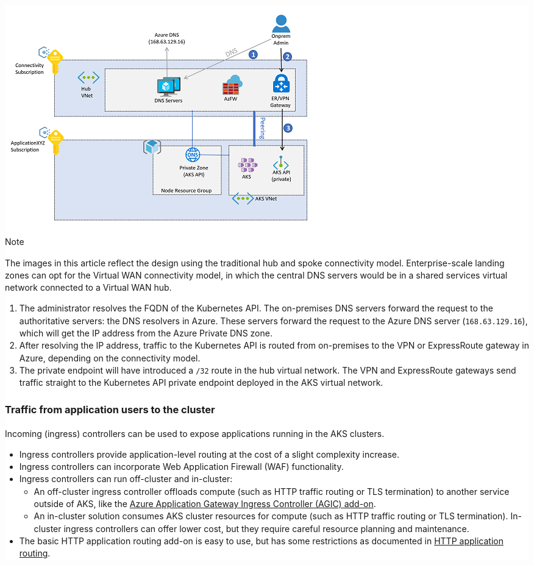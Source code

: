 ![Diagram showing a network for a private cluster.](./media/network-private-cluster.png)

> [!NOTE]
> The images in this article reflect the design using the traditional hub and spoke connectivity model. Enterprise-scale landing zones can opt for the Virtual WAN connectivity model, in which the central DNS servers would be in a shared services virtual network connected to a Virtual WAN hub.

1. The administrator resolves the FQDN of the Kubernetes API. The on-premises DNS servers forward the request to the authoritative servers: the DNS resolvers in Azure. These servers forward the request to the Azure DNS server (`168.63.129.16`), which will get the IP address from the Azure Private DNS zone.
2. After resolving the IP address, traffic to the Kubernetes API is routed from on-premises to the VPN or ExpressRoute gateway in Azure, depending on the connectivity model.
3. The private endpoint will have introduced a `/32` route in the hub virtual network. The VPN and ExpressRoute gateways send traffic straight to the Kubernetes API private endpoint deployed in the AKS virtual network.

### Traffic from application users to the cluster

Incoming (ingress) controllers can be used to expose applications running in the AKS clusters.

- Ingress controllers provide application-level routing at the cost of a slight complexity increase.
- Ingress controllers can incorporate Web Application Firewall (WAF) functionality.
- Ingress controllers can run off-cluster and in-cluster:
  - An off-cluster ingress controller offloads compute (such as HTTP traffic routing or TLS termination) to another service outside of AKS, like the [Azure Application Gateway Ingress Controller (AGIC) add-on](/azure/application-gateway/ingress-controller-overview).
  - An in-cluster solution consumes AKS cluster resources for compute (such as HTTP traffic routing or TLS termination). In-cluster ingress controllers can offer lower cost, but they require careful resource planning and maintenance.
- The basic HTTP application routing add-on is easy to use, but has some restrictions as documented in [HTTP application routing](/azure/aks/http-application-routing).
